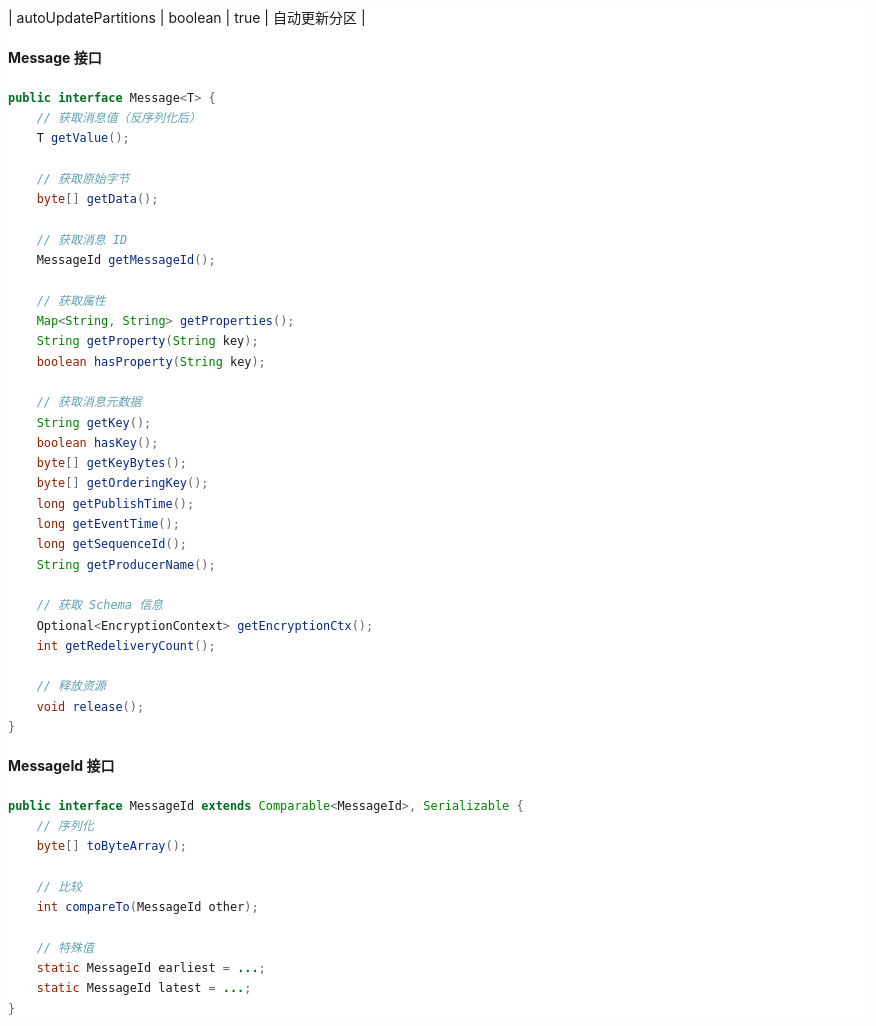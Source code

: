 | autoUpdatePartitions | boolean | true | 自动更新分区 |

#### Message 接口

```java
public interface Message<T> {
    // 获取消息值（反序列化后）
    T getValue();
    
    // 获取原始字节
    byte[] getData();
    
    // 获取消息 ID
    MessageId getMessageId();
    
    // 获取属性
    Map<String, String> getProperties();
    String getProperty(String key);
    boolean hasProperty(String key);
    
    // 获取消息元数据
    String getKey();
    boolean hasKey();
    byte[] getKeyBytes();
    byte[] getOrderingKey();
    long getPublishTime();
    long getEventTime();
    long getSequenceId();
    String getProducerName();
    
    // 获取 Schema 信息
    Optional<EncryptionContext> getEncryptionCtx();
    int getRedeliveryCount();
    
    // 释放资源
    void release();
}
```

#### MessageId 接口

```java
public interface MessageId extends Comparable<MessageId>, Serializable {
    // 序列化
    byte[] toByteArray();
    
    // 比较
    int compareTo(MessageId other);
    
    // 特殊值
    static MessageId earliest = ...;
    static MessageId latest = ...;
}
```
